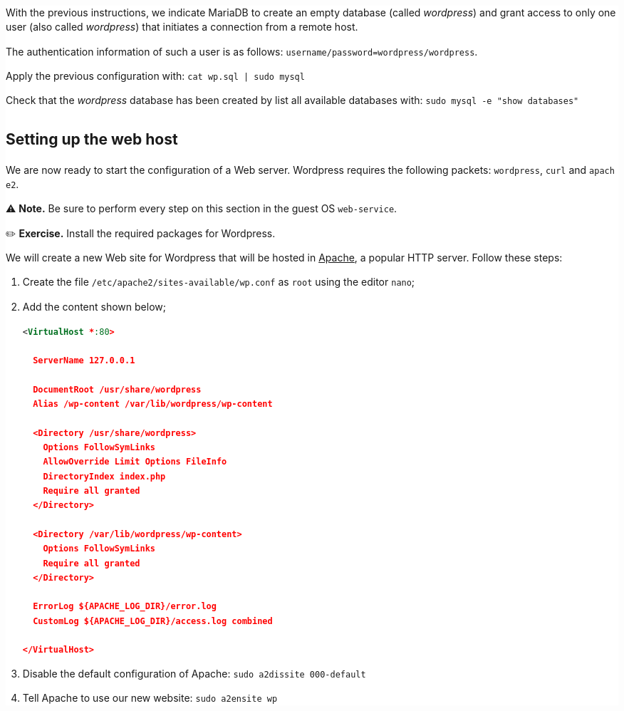 With the previous instructions, we indicate MariaDB to create an empty database (called *wordpress*) and grant access to only one user (also called *wordpress*) that initiates a connection from a remote host.

The authentication information of such a user is as follows: `username/password=wordpress/wordpress`.

Apply the previous configuration with: `cat wp.sql | sudo mysql`

Check that the *wordpress* database has been created by list all available databases with: `sudo mysql -e "show databases"`

## Setting up the web host

We are now ready to start the configuration of a Web server. Wordpress requires the following packets: `wordpress`, `curl` and `apache2`.

:warning: **Note.**
Be sure to perform every step on this section in the guest OS `web-service`.

:pencil2: **Exercise.**
Install the required packages for Wordpress.

We will create a new Web site for Wordpress that will be hosted in [Apache](https://httpd.apache.org/), a popular HTTP server. Follow these steps:

1. Create the file `/etc/apache2/sites-available/wp.conf` as `root` using the editor `nano`;

1. Add the content shown below;

    ```xml
    <VirtualHost *:80>

      ServerName 127.0.0.1

      DocumentRoot /usr/share/wordpress
      Alias /wp-content /var/lib/wordpress/wp-content

      <Directory /usr/share/wordpress>
        Options FollowSymLinks
        AllowOverride Limit Options FileInfo
        DirectoryIndex index.php
        Require all granted
      </Directory>

      <Directory /var/lib/wordpress/wp-content>
        Options FollowSymLinks
        Require all granted
      </Directory>

      ErrorLog ${APACHE_LOG_DIR}/error.log
      CustomLog ${APACHE_LOG_DIR}/access.log combined

    </VirtualHost>
    ```

1. Disable the default configuration of Apache: `sudo a2dissite 000-default`

1. Tell Apache to use our new website: `sudo a2ensite wp`
